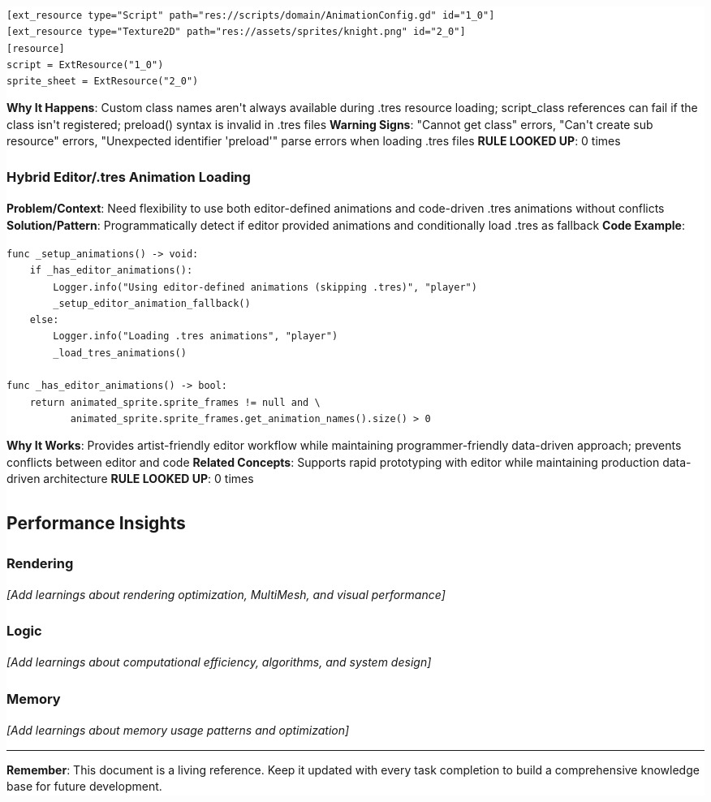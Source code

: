 ```tres
[ext_resource type="Script" path="res://scripts/domain/AnimationConfig.gd" id="1_0"]
[ext_resource type="Texture2D" path="res://assets/sprites/knight.png" id="2_0"]
[resource]
script = ExtResource("1_0")
sprite_sheet = ExtResource("2_0")
```
**Why It Happens**: Custom class names aren't always available during .tres resource loading; script_class references can fail if the class isn't registered; preload() syntax is invalid in .tres files
**Warning Signs**: "Cannot get class" errors, "Can't create sub resource" errors, "Unexpected identifier 'preload'" parse errors when loading .tres files
**RULE LOOKED UP**: 0 times

### Hybrid Editor/.tres Animation Loading
**Problem/Context**: Need flexibility to use both editor-defined animations and code-driven .tres animations without conflicts
**Solution/Pattern**: Programmatically detect if editor provided animations and conditionally load .tres as fallback
**Code Example**:
```gdscript
func _setup_animations() -> void:
    if _has_editor_animations():
        Logger.info("Using editor-defined animations (skipping .tres)", "player")
        _setup_editor_animation_fallback()
    else:
        Logger.info("Loading .tres animations", "player") 
        _load_tres_animations()

func _has_editor_animations() -> bool:
    return animated_sprite.sprite_frames != null and \
           animated_sprite.sprite_frames.get_animation_names().size() > 0
```
**Why It Works**: Provides artist-friendly editor workflow while maintaining programmer-friendly data-driven approach; prevents conflicts between editor and code
**Related Concepts**: Supports rapid prototyping with editor while maintaining production data-driven architecture
**RULE LOOKED UP**: 0 times

## Performance Insights

### Rendering
*[Add learnings about rendering optimization, MultiMesh, and visual performance]*

### Logic
*[Add learnings about computational efficiency, algorithms, and system design]*

### Memory
*[Add learnings about memory usage patterns and optimization]*

---

**Remember**: This document is a living reference. Keep it updated with every task completion to build a comprehensive knowledge base for future development.
